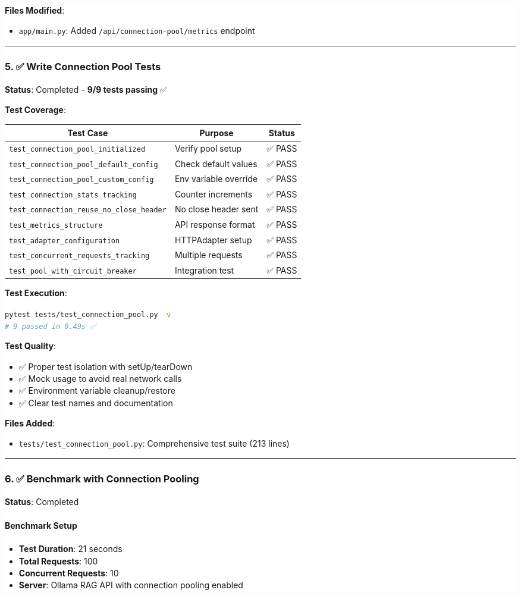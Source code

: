 **Files Modified**:
- `app/main.py`: Added `/api/connection-pool/metrics` endpoint

---

### 5. ✅ Write Connection Pool Tests
**Status**: Completed - **9/9 tests passing** ✅

**Test Coverage**:

| Test Case | Purpose | Status |
|-----------|---------|--------|
| `test_connection_pool_initialized` | Verify pool setup | ✅ PASS |
| `test_connection_pool_default_config` | Check default values | ✅ PASS |
| `test_connection_pool_custom_config` | Env variable override | ✅ PASS |
| `test_connection_stats_tracking` | Counter increments | ✅ PASS |
| `test_connection_reuse_no_close_header` | No close header sent | ✅ PASS |
| `test_metrics_structure` | API response format | ✅ PASS |
| `test_adapter_configuration` | HTTPAdapter setup | ✅ PASS |
| `test_concurrent_requests_tracking` | Multiple requests | ✅ PASS |
| `test_pool_with_circuit_breaker` | Integration test | ✅ PASS |

**Test Execution**:
```bash
pytest tests/test_connection_pool.py -v
# 9 passed in 0.49s ✅
```

**Test Quality**:
- ✅ Proper test isolation with setUp/tearDown
- ✅ Mock usage to avoid real network calls
- ✅ Environment variable cleanup/restore
- ✅ Clear test names and documentation

**Files Added**:
- `tests/test_connection_pool.py`: Comprehensive test suite (213 lines)

---

### 6. ✅ Benchmark with Connection Pooling
**Status**: Completed

#### Benchmark Setup
- **Test Duration**: 21 seconds
- **Total Requests**: 100
- **Concurrent Requests**: 10
- **Server**: Ollama RAG API with connection pooling enabled
